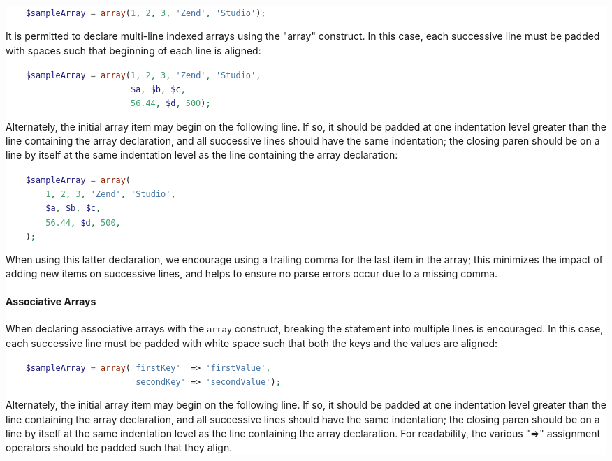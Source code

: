 ```php
	$sampleArray = array(1, 2, 3, 'Zend', 'Studio');

```

It is permitted to declare multi-line indexed arrays using the "array" construct.
In this case, each successive line must be padded with spaces such that beginning of each line is aligned:

```php
	$sampleArray = array(1, 2, 3, 'Zend', 'Studio',
	                     $a, $b, $c,
	                     56.44, $d, 500);

```

Alternately, the initial array item may begin on the following line.
If so, it should be padded at one indentation level greater than the line containing the array declaration, 
and all successive lines should have the same indentation; 
the closing paren should be on a line by itself at the same indentation level as the line containing the array declaration:

```php
	$sampleArray = array(
		1, 2, 3, 'Zend', 'Studio',
		$a, $b, $c,
		56.44, $d, 500,
	);

```

When using this latter declaration, we encourage using a trailing comma for the last item in the array;
this minimizes the impact of adding new items on successive lines, and helps to ensure no parse errors occur due to a missing comma.

#### Associative Arrays

When declaring associative arrays with the `array` construct, breaking the statement into multiple lines is encouraged. 
In this case, each successive line must be padded with white space such that both the keys and the values are aligned:

```php
	$sampleArray = array('firstKey'  => 'firstValue',
	                     'secondKey' => 'secondValue');

```

Alternately, the initial array item may begin on the following line.
If so, it should be padded at one indentation level greater than the line containing the array declaration, 
and all successive lines should have the same indentation; the closing paren should be on a line by itself at the 
same indentation level as the line containing the array declaration. 
For readability, the various "=>" assignment operators should be padded such that they align.
